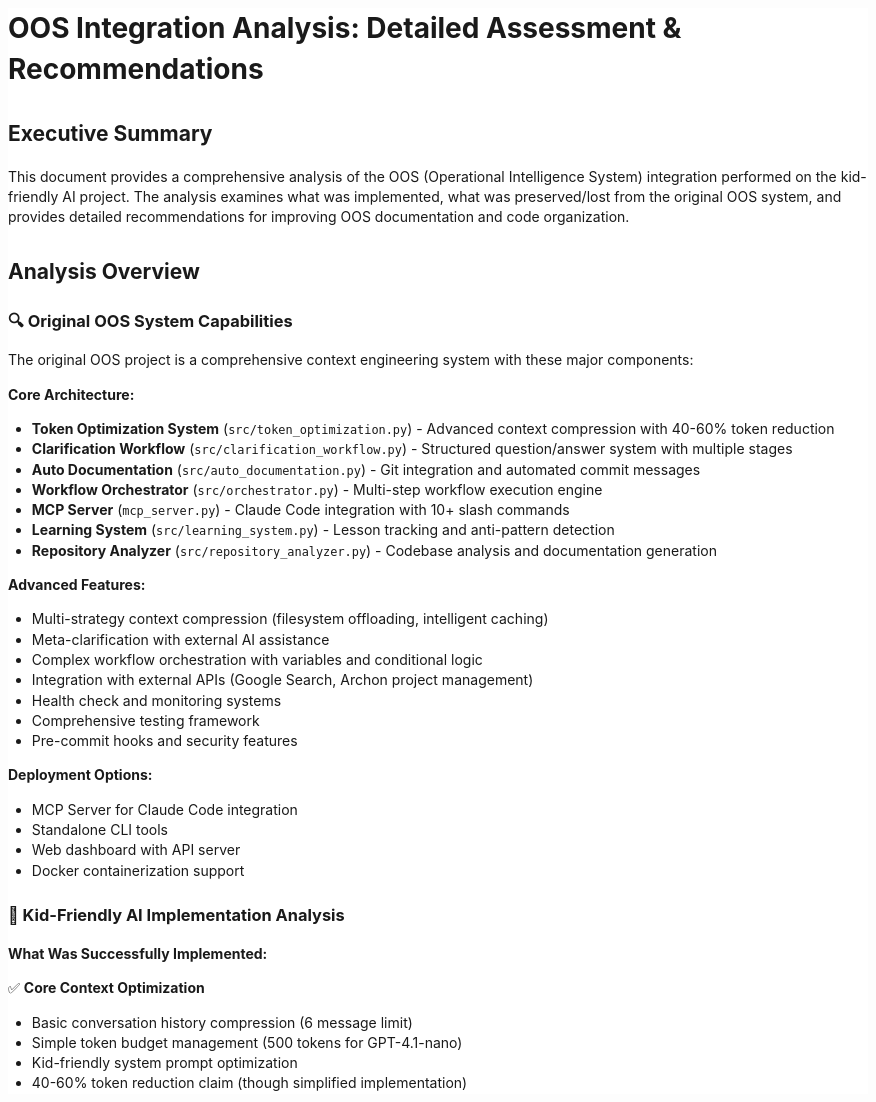 # OOS Integration Analysis: Detailed Assessment & Recommendations

## Executive Summary

This document provides a comprehensive analysis of the OOS (Operational Intelligence System) integration performed on the kid-friendly AI project. The analysis examines what was implemented, what was preserved/lost from the original OOS system, and provides detailed recommendations for improving OOS documentation and code organization.

## Analysis Overview

### 🔍 Original OOS System Capabilities

The original OOS project is a comprehensive context engineering system with these major components:

**Core Architecture:**
- **Token Optimization System** (`src/token_optimization.py`) - Advanced context compression with 40-60% token reduction
- **Clarification Workflow** (`src/clarification_workflow.py`) - Structured question/answer system with multiple stages
- **Auto Documentation** (`src/auto_documentation.py`) - Git integration and automated commit messages
- **Workflow Orchestrator** (`src/orchestrator.py`) - Multi-step workflow execution engine
- **MCP Server** (`mcp_server.py`) - Claude Code integration with 10+ slash commands
- **Learning System** (`src/learning_system.py`) - Lesson tracking and anti-pattern detection
- **Repository Analyzer** (`src/repository_analyzer.py`) - Codebase analysis and documentation generation

**Advanced Features:**
- Multi-strategy context compression (filesystem offloading, intelligent caching)
- Meta-clarification with external AI assistance
- Complex workflow orchestration with variables and conditional logic
- Integration with external APIs (Google Search, Archon project management)
- Health check and monitoring systems
- Comprehensive testing framework
- Pre-commit hooks and security features

**Deployment Options:**
- MCP Server for Claude Code integration
- Standalone CLI tools
- Web dashboard with API server
- Docker containerization support

### 🎯 Kid-Friendly AI Implementation Analysis

**What Was Successfully Implemented:**

✅ **Core Context Optimization**
- Basic conversation history compression (6 message limit)
- Simple token budget management (500 tokens for GPT-4.1-nano)
- Kid-friendly system prompt optimization
- 40-60% token reduction claim (though simplified implementation)
